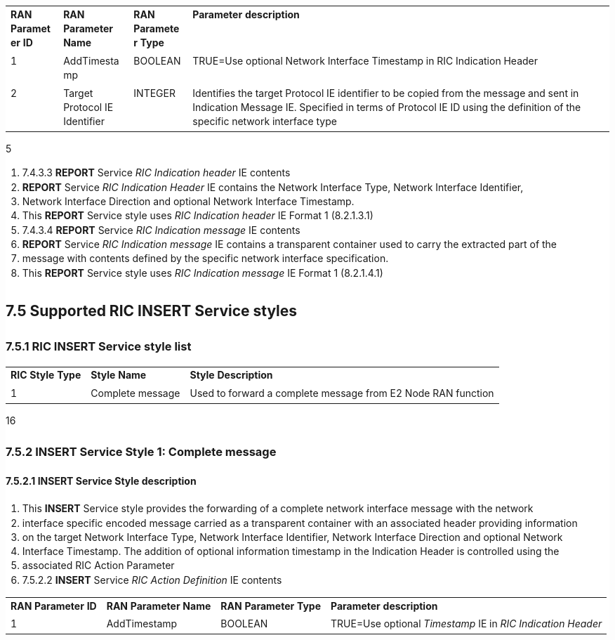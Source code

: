 |  |  |  |  |
| --- | --- | --- | --- |
| **RAN**  **Parameter ID** | **RAN**  **Parameter Name** | **RAN**  **Parameter Type** | **Parameter description** |
| 1 | AddTimestamp | BOOLEAN | TRUE=Use optional Network Interface Timestamp in RIC Indication Header |
| 2 | Target Protocol IE Identifier | INTEGER | Identifies the target Protocol IE identifier to be copied from the message and sent in Indication Message IE. Specified in terms of  Protocol IE ID using the definition of the specific network interface type |

5

1. 7.4.3.3 **REPORT** Service *RIC Indication header* IE contents
2. **REPORT** Service *RIC Indication Header* IE contains the Network Interface Type, Network Interface Identifier,
3. Network Interface Direction and optional Network Interface Timestamp.
4. This **REPORT** Service style uses *RIC Indication header* IE Format 1 (8.2.1.3.1)
5. 7.4.3.4 **REPORT** Service *RIC Indication message* IE contents
6. **REPORT** Service *RIC Indication message* IE contains a transparent container used to carry the extracted part of the
7. message with contents defined by the specific network interface specification.
8. This **REPORT** Service style uses *RIC Indication message* IE Format 1 (8.2.1.4.1)

## 7.5 Supported RIC **INSERT** Service styles

### 7.5.1 RIC **INSERT** Service style list

|  |  |  |
| --- | --- | --- |
| **RIC Style Type** | **Style Name** | **Style Description** |
| 1 | Complete message | Used to forward a complete message from E2 Node RAN function |

16

### 7.5.2 **INSERT** Service Style 1: Complete message

#### 7.5.2.1 **INSERT** Service Style description

1. This **INSERT** Service style provides the forwarding of a complete network interface message with the network
2. interface specific encoded message carried as a transparent container with an associated header providing information
3. on the target Network Interface Type, Network Interface Identifier, Network Interface Direction and optional Network
4. Interface Timestamp. The addition of optional information timestamp in the Indication Header is controlled using the
5. associated RIC Action Parameter
6. 7.5.2.2 **INSERT** Service *RIC Action Definition* IE contents

|  |  |  |  |
| --- | --- | --- | --- |
| **RAN**  **Parameter ID** | **RAN**  **Parameter Name** | **RAN**  **Parameter Type** | **Parameter description** |
| 1 | AddTimestamp | BOOLEAN | TRUE=Use optional *Timestamp* IE in *RIC Indication Header* |
